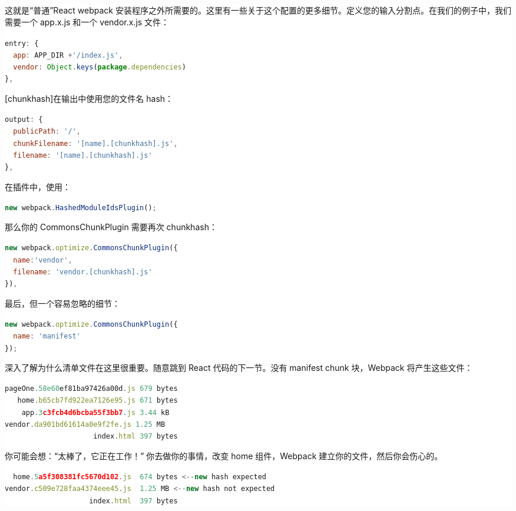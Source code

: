 这就是“普通”React webpack 安装程序之外所需要的。这里有一些关于这个配置的更多细节。定义您的输入分割点。在我们的例子中，我们需要一个 app.x.js 和一个 vendor.x.js 文件：

```js
entry: {
  app: APP_DIR +'/index.js',
  vendor: Object.keys(package.dependencies)
},
```

[chunkhash]在输出中使用您的文件名 hash：

```js
output: {
  publicPath: '/',
  chunkFilename: '[name].[chunkhash].js',
  filename: '[name].[chunkhash].js'
},
```

在插件中，使用：

```js
new webpack.HashedModuleIdsPlugin();
```

那么你的 CommonsChunkPlugin 需要再次 chunkhash：

```js
new webpack.optimize.CommonsChunkPlugin({
  name:'vendor',
  filename: 'vendor.[chunkhash].js'
}),
```

最后，但一个容易忽略的细节：

```js
new webpack.optimize.CommonsChunkPlugin({
  name: 'manifest'
});
```

深入了解为什么清单文件在这里很重要。随意跳到 React 代码的下一节。没有 manifest chunk 块，Webpack 将产生这些文件：

```js
pageOne.58e60ef81ba97426a00d.js 679 bytes
   home.b65cb7fd922ea7126e95.js 671 bytes
    app.3c3fcb4d6bcba55f3bb7.js 3.44 kB
vendor.da901bd61614a0e9f2fe.js 1.25 MB
                     index.html 397 bytes
```

你可能会想：“太棒了，它正在工作！” 你去做你的事情，改变 home 组件，Webpack 建立你的文件，然后你会伤心的。

```js
  home.5a5f308381fc5670d102.js  674 bytes <--new hash expected
vendor.c509e728faa4374eee45.js  1.25 MB <--new hash not expected
                    index.html  397 bytes
```
